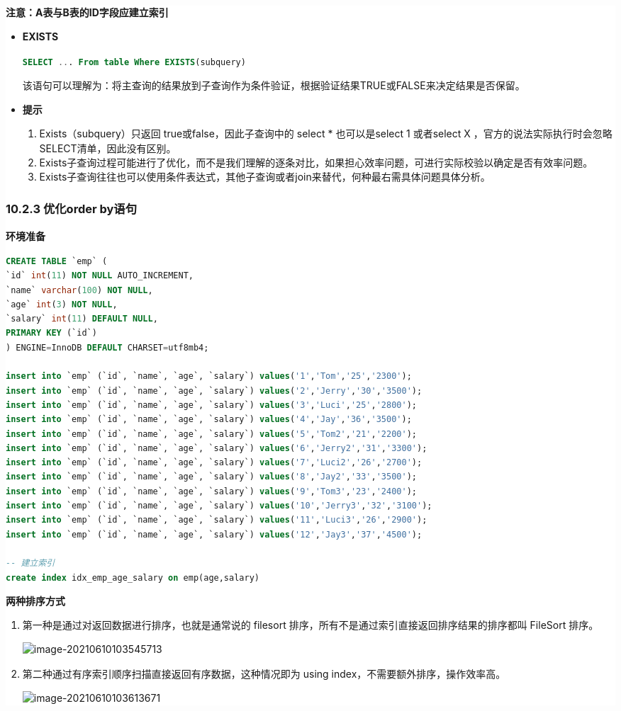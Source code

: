   **注意：A表与B表的ID字段应建立索引**

- **EXISTS**

  ```sql
  SELECT ... From table Where EXISTS(subquery)
  ```

  该语句可以理解为：将主查询的结果放到子查询作为条件验证，根据验证结果TRUE或FALSE来决定结果是否保留。

- **提示**
  1. Exists（subquery）只返回 true或false，因此子查询中的 select * 也可以是select 1 或者select X ，官方的说法实际执行时会忽略SELECT清单，因此没有区别。
  2.  Exists子查询过程可能进行了优化，而不是我们理解的逐条对比，如果担心效率问题，可进行实际校验以确定是否有效率问题。
  3.  Exists子查询往往也可以使用条件表达式，其他子查询或者join来替代，何种最右需具体问题具体分析。



### 10.2.3 优化order by语句

**环境准备**

```sql
CREATE TABLE `emp` (
`id` int(11) NOT NULL AUTO_INCREMENT,
`name` varchar(100) NOT NULL,
`age` int(3) NOT NULL,
`salary` int(11) DEFAULT NULL,
PRIMARY KEY (`id`)
) ENGINE=InnoDB DEFAULT CHARSET=utf8mb4;

insert into `emp` (`id`, `name`, `age`, `salary`) values('1','Tom','25','2300');
insert into `emp` (`id`, `name`, `age`, `salary`) values('2','Jerry','30','3500');
insert into `emp` (`id`, `name`, `age`, `salary`) values('3','Luci','25','2800');
insert into `emp` (`id`, `name`, `age`, `salary`) values('4','Jay','36','3500');
insert into `emp` (`id`, `name`, `age`, `salary`) values('5','Tom2','21','2200');
insert into `emp` (`id`, `name`, `age`, `salary`) values('6','Jerry2','31','3300');
insert into `emp` (`id`, `name`, `age`, `salary`) values('7','Luci2','26','2700');
insert into `emp` (`id`, `name`, `age`, `salary`) values('8','Jay2','33','3500');
insert into `emp` (`id`, `name`, `age`, `salary`) values('9','Tom3','23','2400');
insert into `emp` (`id`, `name`, `age`, `salary`) values('10','Jerry3','32','3100');
insert into `emp` (`id`, `name`, `age`, `salary`) values('11','Luci3','26','2900');
insert into `emp` (`id`, `name`, `age`, `salary`) values('12','Jay3','37','4500');

-- 建立索引
create index idx_emp_age_salary on emp(age,salary)
```

**两种排序方式**

1. 第一种是通过对返回数据进行排序，也就是通常说的 filesort 排序，所有不是通过索引直接返回排序结果的排序都叫 FileSort 排序。

   ![image-20210610103545713](https://studyimages.oss-cn-beijing.aliyuncs.com/img/mysql/other/202207151320430.png)

2. 第二种通过有序索引顺序扫描直接返回有序数据，这种情况即为 using index，不需要额外排序，操作效率高。

   ![image-20210610103613671](https://studyimages.oss-cn-beijing.aliyuncs.com/img/mysql/other/202207151320431.png)
